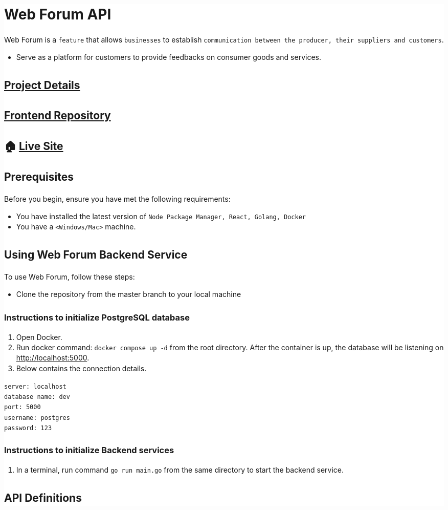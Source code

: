 # Web Forum API

Web Forum is a `feature` that allows `businesses` to establish `communication between the producer, their suppliers and customers`.

- Serve as a platform for customers to provide feedbacks on consumer goods and services.

## [Project Details](https://drive.google.com/file/d/11IoPN_x9z_0FNfyn6FtzaA3pbkVNwAjF/view)

## [Frontend Repository](https://github.com/shaowi/webforum)

## 🏠 [Live Site](https://webforum.netlify.app/)

## Prerequisites

Before you begin, ensure you have met the following requirements:

- You have installed the latest version of `Node Package Manager, React, Golang, Docker`
- You have a `<Windows/Mac>` machine.

## Using Web Forum Backend Service

To use Web Forum, follow these steps:

- Clone the repository from the master branch to your local machine

### Instructions to initialize PostgreSQL database

1. Open Docker.
2. Run docker command: `docker compose up -d` from the root directory. After the container is up, the database will be listening on [http://localhost:5000](http://localhost:5000).
3. Below contains the connection details.

```env
server: localhost
database name: dev
port: 5000
username: postgres
password: 123
```

### Instructions to initialize Backend services

1. In a terminal, run command `go run main.go` from the same directory to start the backend service.

## API Definitions
